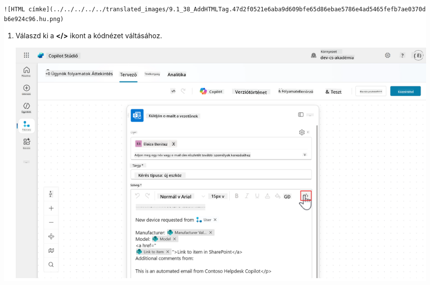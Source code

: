     ![HTML címke](../../../../../translated_images/9.1_38_AddHTMLTag.47d2f0521e6aba9d609bfe65d86ebae5786e4ad5465fefb7ae0370db6e924c96.hu.png)

1. Válaszd ki a **&lt;/&gt;** ikont a kódnézet váltásához.

    ![Kódnézet letiltása](../../../../../translated_images/9.1_39_ToggleCodeView.88606eb37d702a686904b2dd8943fcf144cec462b37ee781e8ee0415e62bd951.hu.png)
